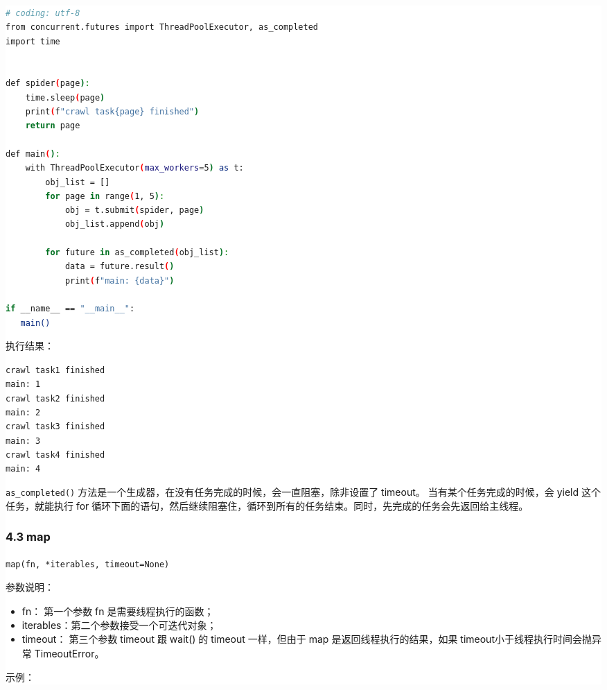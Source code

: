 ```bash
# coding: utf-8
from concurrent.futures import ThreadPoolExecutor, as_completed
import time


def spider(page):
    time.sleep(page)
    print(f"crawl task{page} finished")
    return page

def main():
    with ThreadPoolExecutor(max_workers=5) as t:
        obj_list = []
        for page in range(1, 5):
            obj = t.submit(spider, page)
            obj_list.append(obj)

        for future in as_completed(obj_list):
            data = future.result()
            print(f"main: {data}")

if __name__ == "__main__":
   main()

```

执行结果：

```bash
crawl task1 finished
main: 1
crawl task2 finished
main: 2
crawl task3 finished
main: 3
crawl task4 finished
main: 4
```
`as_completed()` 方法是一个生成器，在没有任务完成的时候，会一直阻塞，除非设置了 timeout。
当有某个任务完成的时候，会 yield 这个任务，就能执行 for 循环下面的语句，然后继续阻塞住，循环到所有的任务结束。同时，先完成的任务会先返回给主线程。

### 4.3 map

```vbnet
map(fn, *iterables, timeout=None)
```
参数说明：
 - fn： 第一个参数 fn 是需要线程执行的函数；
 - iterables：第二个参数接受一个可迭代对象；
 - timeout： 第三个参数 timeout 跟 wait() 的 timeout 一样，但由于 map 是返回线程执行的结果，如果
   timeout小于线程执行时间会抛异常 TimeoutError。

示例：
